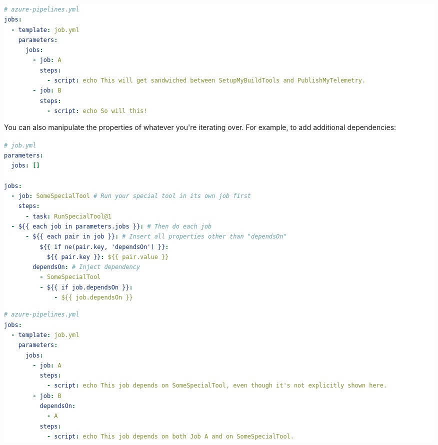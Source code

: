 ```yaml
# azure-pipelines.yml
jobs:
  - template: job.yml
    parameters:
      jobs:
        - job: A
          steps:
            - script: echo This will get sandwiched between SetupMyBuildTools and PublishMyTelemetry.
        - job: B
          steps:
            - script: echo So will this!
```

You can also manipulate the properties of whatever you're iterating over.
For example, to add additional dependencies:

```yaml
# job.yml
parameters:
  jobs: []

jobs:
  - job: SomeSpecialTool # Run your special tool in its own job first
    steps:
      - task: RunSpecialTool@1
  - ${{ each job in parameters.jobs }}: # Then do each job
      - ${{ each pair in job }}: # Insert all properties other than "dependsOn"
          ${{ if ne(pair.key, 'dependsOn') }}:
            ${{ pair.key }}: ${{ pair.value }}
        dependsOn: # Inject dependency
          - SomeSpecialTool
          - ${{ if job.dependsOn }}:
              - ${{ job.dependsOn }}
```

```yaml
# azure-pipelines.yml
jobs:
  - template: job.yml
    parameters:
      jobs:
        - job: A
          steps:
            - script: echo This job depends on SomeSpecialTool, even though it's not explicitly shown here.
        - job: B
          dependsOn:
            - A
          steps:
            - script: echo This job depends on both Job A and on SomeSpecialTool.
```
